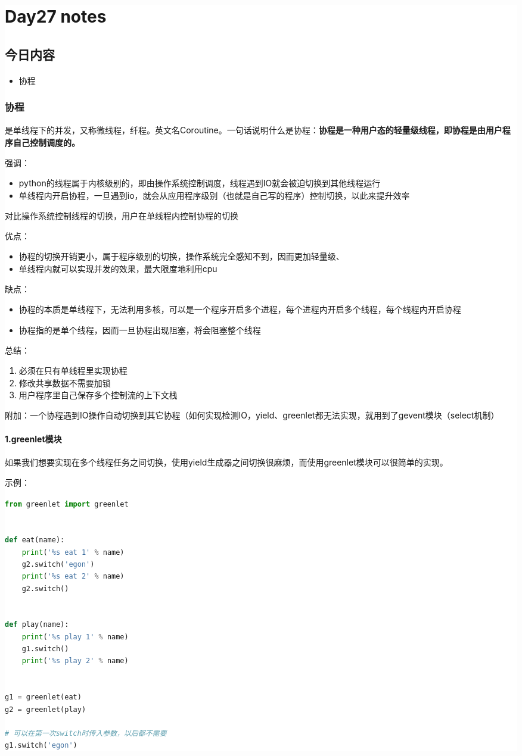 # Day27 notes

## 今日内容

- 协程

### 协程

是单线程下的并发，又称微线程，纤程。英文名Coroutine。一句话说明什么是协程：**协程是一种用户态的轻量级线程，即协程是由用户程序自己控制调度的。**

强调：

- python的线程属于内核级别的，即由操作系统控制调度，线程遇到IO就会被迫切换到其他线程运行
- 单线程内开启协程，一旦遇到io，就会从应用程序级别（也就是自己写的程序）控制切换，以此来提升效率

对比操作系统控制线程的切换，用户在单线程内控制协程的切换

优点：

- 协程的切换开销更小，属于程序级别的切换，操作系统完全感知不到，因而更加轻量级、
- 单线程内就可以实现并发的效果，最大限度地利用cpu

缺点：

- 协程的本质是单线程下，无法利用多核，可以是一个程序开启多个进程，每个进程内开启多个线程，每个线程内开启协程

- 协程指的是单个线程，因而一旦协程出现阻塞，将会阻塞整个线程

总结：

1. 必须在只有单线程里实现协程
2. 修改共享数据不需要加锁
3. 用户程序里自己保存多个控制流的上下文栈

附加：一个协程遇到IO操作自动切换到其它协程（如何实现检测IO，yield、greenlet都无法实现，就用到了gevent模块（select机制）

#### 1.greenlet模块

如果我们想要实现在多个线程任务之间切换，使用yield生成器之间切换很麻烦，而使用greenlet模块可以很简单的实现。

示例：

```python
from greenlet import greenlet


def eat(name):
    print('%s eat 1' % name)
    g2.switch('egon')
    print('%s eat 2' % name)
    g2.switch()


def play(name):
    print('%s play 1' % name)
    g1.switch()
    print('%s play 2' % name)


g1 = greenlet(eat)
g2 = greenlet(play)

# 可以在第一次switch时传入参数，以后都不需要
g1.switch('egon')
```
